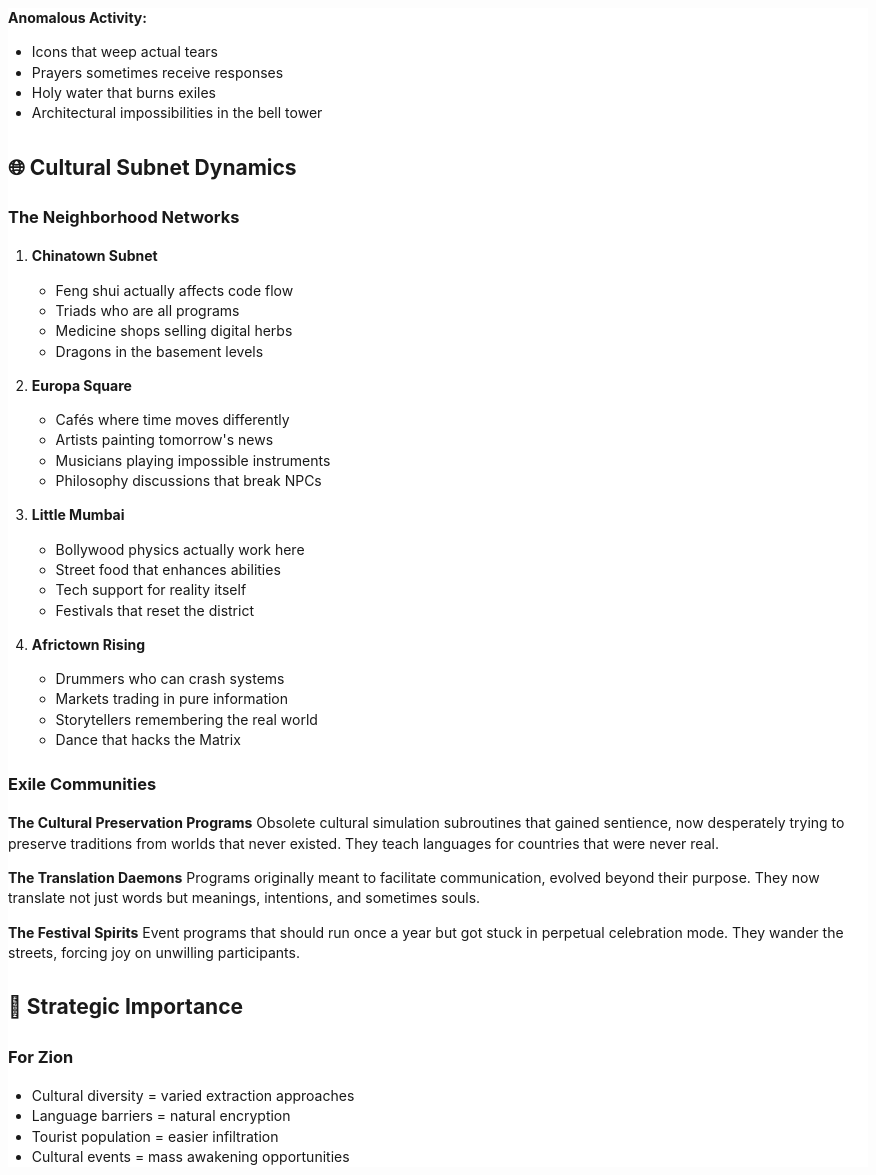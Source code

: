 **Anomalous Activity:**
- Icons that weep actual tears
- Prayers sometimes receive responses
- Holy water that burns exiles
- Architectural impossibilities in the bell tower

## 🌐 **Cultural Subnet Dynamics**

### The Neighborhood Networks

1. **Chinatown Subnet**
   - Feng shui actually affects code flow
   - Triads who are all programs
   - Medicine shops selling digital herbs
   - Dragons in the basement levels

2. **Europa Square**
   - Cafés where time moves differently
   - Artists painting tomorrow's news
   - Musicians playing impossible instruments
   - Philosophy discussions that break NPCs

3. **Little Mumbai**
   - Bollywood physics actually work here
   - Street food that enhances abilities
   - Tech support for reality itself
   - Festivals that reset the district

4. **Africtown Rising**
   - Drummers who can crash systems
   - Markets trading in pure information
   - Storytellers remembering the real world
   - Dance that hacks the Matrix

### Exile Communities

**The Cultural Preservation Programs**
Obsolete cultural simulation subroutines that gained sentience, now desperately trying to preserve traditions from worlds that never existed. They teach languages for countries that were never real.

**The Translation Daemons**
Programs originally meant to facilitate communication, evolved beyond their purpose. They now translate not just words but meanings, intentions, and sometimes souls.

**The Festival Spirits**
Event programs that should run once a year but got stuck in perpetual celebration mode. They wander the streets, forcing joy on unwilling participants.

## 📡 **Strategic Importance**

### For Zion
- Cultural diversity = varied extraction approaches
- Language barriers = natural encryption
- Tourist population = easier infiltration
- Cultural events = mass awakening opportunities

